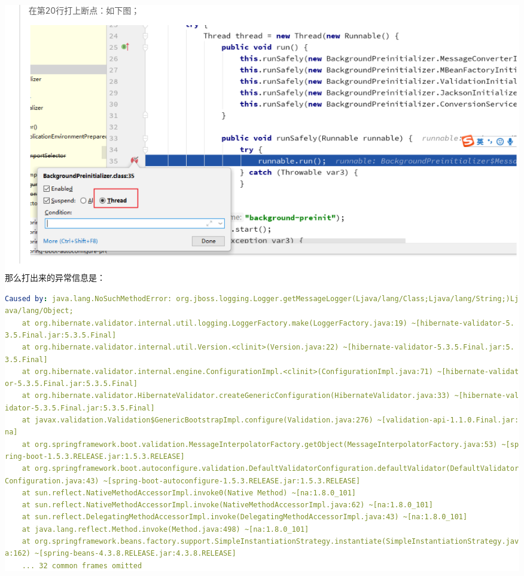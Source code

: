 > 在第20行打上断点：如下图；
>
> ![01](./pics/01.png)

那么打出来的异常信息是：

```yaml
Caused by: java.lang.NoSuchMethodError: org.jboss.logging.Logger.getMessageLogger(Ljava/lang/Class;Ljava/lang/String;)Ljava/lang/Object;
	at org.hibernate.validator.internal.util.logging.LoggerFactory.make(LoggerFactory.java:19) ~[hibernate-validator-5.3.5.Final.jar:5.3.5.Final]
	at org.hibernate.validator.internal.util.Version.<clinit>(Version.java:22) ~[hibernate-validator-5.3.5.Final.jar:5.3.5.Final]
	at org.hibernate.validator.internal.engine.ConfigurationImpl.<clinit>(ConfigurationImpl.java:71) ~[hibernate-validator-5.3.5.Final.jar:5.3.5.Final]
	at org.hibernate.validator.HibernateValidator.createGenericConfiguration(HibernateValidator.java:33) ~[hibernate-validator-5.3.5.Final.jar:5.3.5.Final]
	at javax.validation.Validation$GenericBootstrapImpl.configure(Validation.java:276) ~[validation-api-1.1.0.Final.jar:na]
	at org.springframework.boot.validation.MessageInterpolatorFactory.getObject(MessageInterpolatorFactory.java:53) ~[spring-boot-1.5.3.RELEASE.jar:1.5.3.RELEASE]
	at org.springframework.boot.autoconfigure.validation.DefaultValidatorConfiguration.defaultValidator(DefaultValidatorConfiguration.java:43) ~[spring-boot-autoconfigure-1.5.3.RELEASE.jar:1.5.3.RELEASE]
	at sun.reflect.NativeMethodAccessorImpl.invoke0(Native Method) ~[na:1.8.0_101]
	at sun.reflect.NativeMethodAccessorImpl.invoke(NativeMethodAccessorImpl.java:62) ~[na:1.8.0_101]
	at sun.reflect.DelegatingMethodAccessorImpl.invoke(DelegatingMethodAccessorImpl.java:43) ~[na:1.8.0_101]
	at java.lang.reflect.Method.invoke(Method.java:498) ~[na:1.8.0_101]
	at org.springframework.beans.factory.support.SimpleInstantiationStrategy.instantiate(SimpleInstantiationStrategy.java:162) ~[spring-beans-4.3.8.RELEASE.jar:4.3.8.RELEASE]
	... 32 common frames omitted
```
